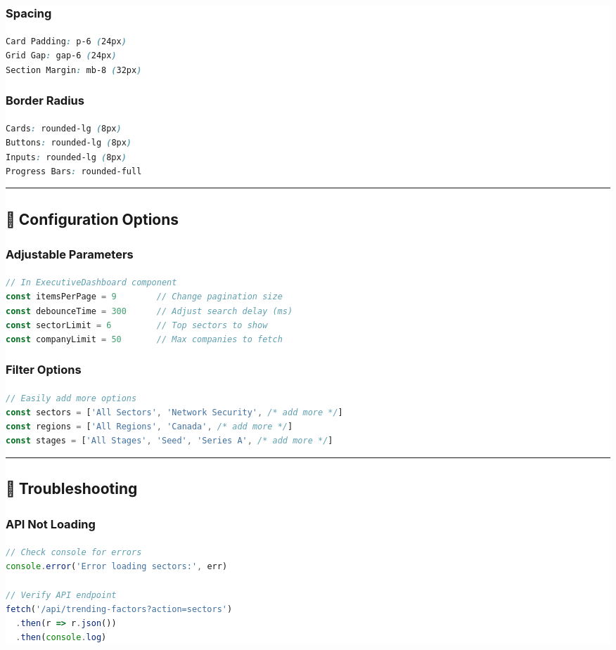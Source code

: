 ### **Spacing**
```css
Card Padding: p-6 (24px)
Grid Gap: gap-6 (24px)
Section Margin: mb-8 (32px)
```

### **Border Radius**
```css
Cards: rounded-lg (8px)
Buttons: rounded-lg (8px)
Inputs: rounded-lg (8px)
Progress Bars: rounded-full
```

---

## 🔧 Configuration Options

### **Adjustable Parameters**
```typescript
// In ExecutiveDashboard component
const itemsPerPage = 9        // Change pagination size
const debounceTime = 300      // Adjust search delay (ms)
const sectorLimit = 6         // Top sectors to show
const companyLimit = 50       // Max companies to fetch
```

### **Filter Options**
```typescript
// Easily add more options
const sectors = ['All Sectors', 'Network Security', /* add more */]
const regions = ['All Regions', 'Canada', /* add more */]
const stages = ['All Stages', 'Seed', 'Series A', /* add more */]
```

---

## 🐛 Troubleshooting

### **API Not Loading**
```typescript
// Check console for errors
console.error('Error loading sectors:', err)

// Verify API endpoint
fetch('/api/trending-factors?action=sectors')
  .then(r => r.json())
  .then(console.log)
```

